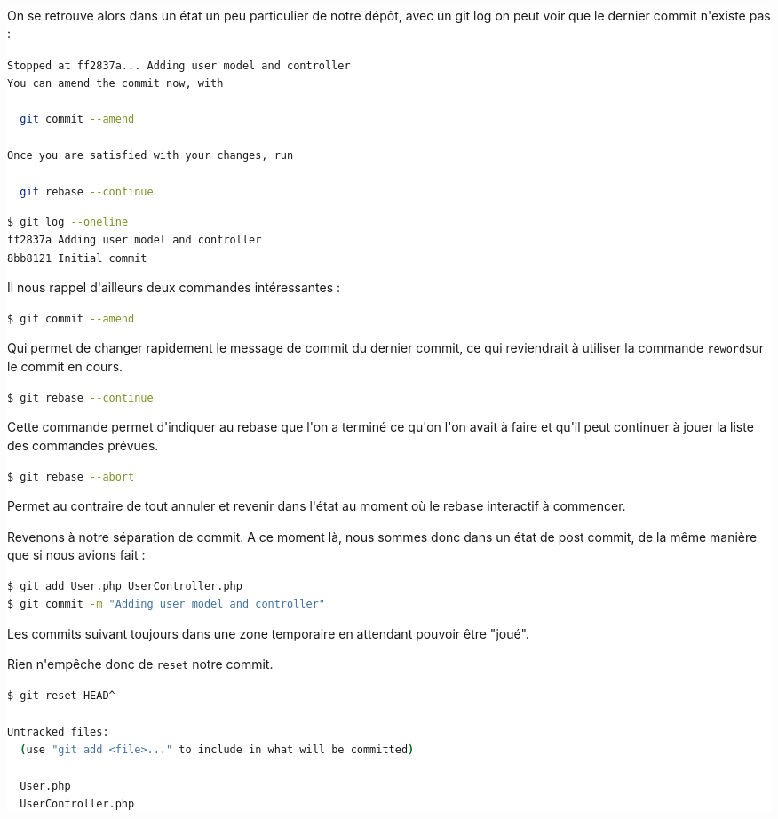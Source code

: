 On se retrouve alors dans un état un peu particulier de notre dépôt, avec un git log on peut voir que le dernier commit n'existe pas :

```bash
Stopped at ff2837a... Adding user model and controller
You can amend the commit now, with

  git commit --amend

Once you are satisfied with your changes, run

  git rebase --continue
```

```bash
$ git log --oneline
ff2837a Adding user model and controller
8bb8121 Initial commit
```

Il nous rappel d'ailleurs deux commandes intéressantes :

```bash
$ git commit --amend
```

Qui permet de changer rapidement le message de commit du dernier commit, ce qui reviendrait à utiliser la commande `reword`sur le commit en cours.

```bash
$ git rebase --continue
```

Cette commande permet d'indiquer au rebase que l'on a terminé ce qu'on l'on avait à faire et qu'il peut continuer à jouer la liste des commandes prévues.

```bash
$ git rebase --abort
```

Permet au contraire de tout annuler et revenir dans l'état au moment où le rebase interactif à commencer.

Revenons à notre séparation de commit. A ce moment là, nous sommes donc dans un état de post commit, de la même manière que si nous avions fait :

```bash
$ git add User.php UserController.php
$ git commit -m "Adding user model and controller"
```

Les commits suivant toujours dans une zone temporaire en attendant pouvoir être "joué".

Rien n'empêche donc de `reset` notre commit.

```bash
$ git reset HEAD^

Untracked files:
  (use "git add <file>..." to include in what will be committed)

  User.php
  UserController.php
```
